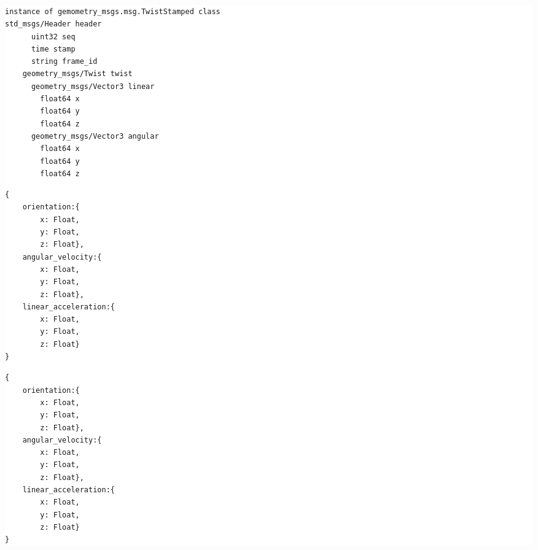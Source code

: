 ```python--ros
instance of gemometry_msgs.msg.TwistStamped class
std_msgs/Header header
      uint32 seq
      time stamp
      string frame_id
    geometry_msgs/Twist twist
      geometry_msgs/Vector3 linear
        float64 x
        float64 y
        float64 z
      geometry_msgs/Vector3 angular
        float64 x
        float64 y
        float64 z

```

```javascript--REST
{
    orientation:{
        x: Float,
        y: Float,
        z: Float},
    angular_velocity:{
        x: Float,
        y: Float,
        z: Float},
    linear_acceleration:{
        x: Float,
        y: Float,
        z: Float}
}

```

```javascript--Websocket
{
    orientation:{
        x: Float,
        y: Float,
        z: Float},
    angular_velocity:{
        x: Float,
        y: Float,
        z: Float},
    linear_acceleration:{
        x: Float,
        y: Float,
        z: Float}
}

```
